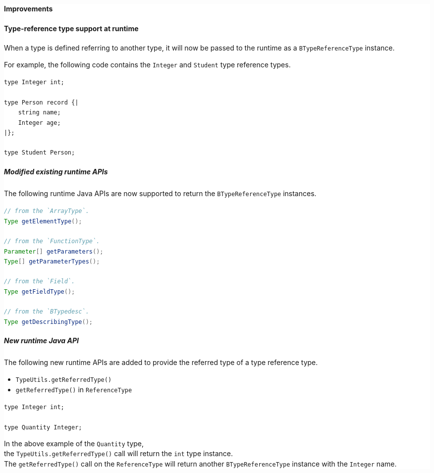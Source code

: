 #### Improvements


#### Type-reference type support at runtime

When a type is defined referring to another type, it will now be passed to the runtime as a `BTypeReferenceType` instance.

For example, the following code contains the `Integer` and `Student` type reference types.

```ballerina
type Integer int;

type Person record {|
    string name;
    Integer age;
|};

type Student Person;
```

##### Modified existing runtime APIs

The following runtime Java APIs are now supported to return the `BTypeReferenceType` instances.

```java
// from the `ArrayType`.
Type getElementType();

// from the `FunctionType`.
Parameter[] getParameters();
Type[] getParameterTypes();

// from the `Field`.
Type getFieldType();

// from the `BTypedesc`.
Type getDescribingType();
```

##### New runtime Java API

The following new runtime APIs are added to provide the referred type of a type reference type.  

- `TypeUtils.getReferredType()`
- `getReferredType()` in `ReferenceType`  

```ballerina
type Integer int;

type Quantity Integer;
```  

In the above example of the `Quantity` type,  
the `TypeUtils.getReferredType()` call will return the `int` type instance.  
The `getReferredType()` call on the `ReferenceType` will return another `BTypeReferenceType` instance with the `Integer` name.
